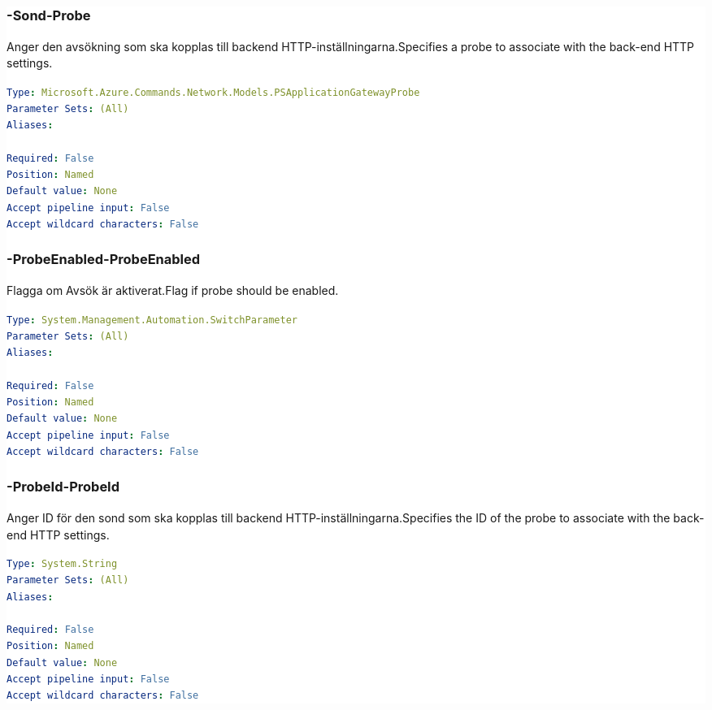 ### <span data-ttu-id="f05f3-135">-Sond</span><span class="sxs-lookup"><span data-stu-id="f05f3-135">-Probe</span></span>
<span data-ttu-id="f05f3-136">Anger den avsökning som ska kopplas till backend HTTP-inställningarna.</span><span class="sxs-lookup"><span data-stu-id="f05f3-136">Specifies a probe to associate with the back-end HTTP settings.</span></span>

```yaml
Type: Microsoft.Azure.Commands.Network.Models.PSApplicationGatewayProbe
Parameter Sets: (All)
Aliases: 

Required: False
Position: Named
Default value: None
Accept pipeline input: False
Accept wildcard characters: False
```

### <span data-ttu-id="f05f3-137">-ProbeEnabled</span><span class="sxs-lookup"><span data-stu-id="f05f3-137">-ProbeEnabled</span></span>
<span data-ttu-id="f05f3-138">Flagga om Avsök är aktiverat.</span><span class="sxs-lookup"><span data-stu-id="f05f3-138">Flag if probe should be enabled.</span></span>

```yaml
Type: System.Management.Automation.SwitchParameter
Parameter Sets: (All)
Aliases: 

Required: False
Position: Named
Default value: None
Accept pipeline input: False
Accept wildcard characters: False
```

### <span data-ttu-id="f05f3-139">-ProbeId</span><span class="sxs-lookup"><span data-stu-id="f05f3-139">-ProbeId</span></span>
<span data-ttu-id="f05f3-140">Anger ID för den sond som ska kopplas till backend HTTP-inställningarna.</span><span class="sxs-lookup"><span data-stu-id="f05f3-140">Specifies the ID of the probe to associate with the back-end HTTP settings.</span></span>

```yaml
Type: System.String
Parameter Sets: (All)
Aliases: 

Required: False
Position: Named
Default value: None
Accept pipeline input: False
Accept wildcard characters: False
```
